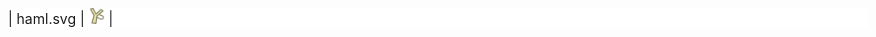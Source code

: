 | haml.svg                        | <img width="16" height="16" src="source/simple-icons/haml.svg">                        |